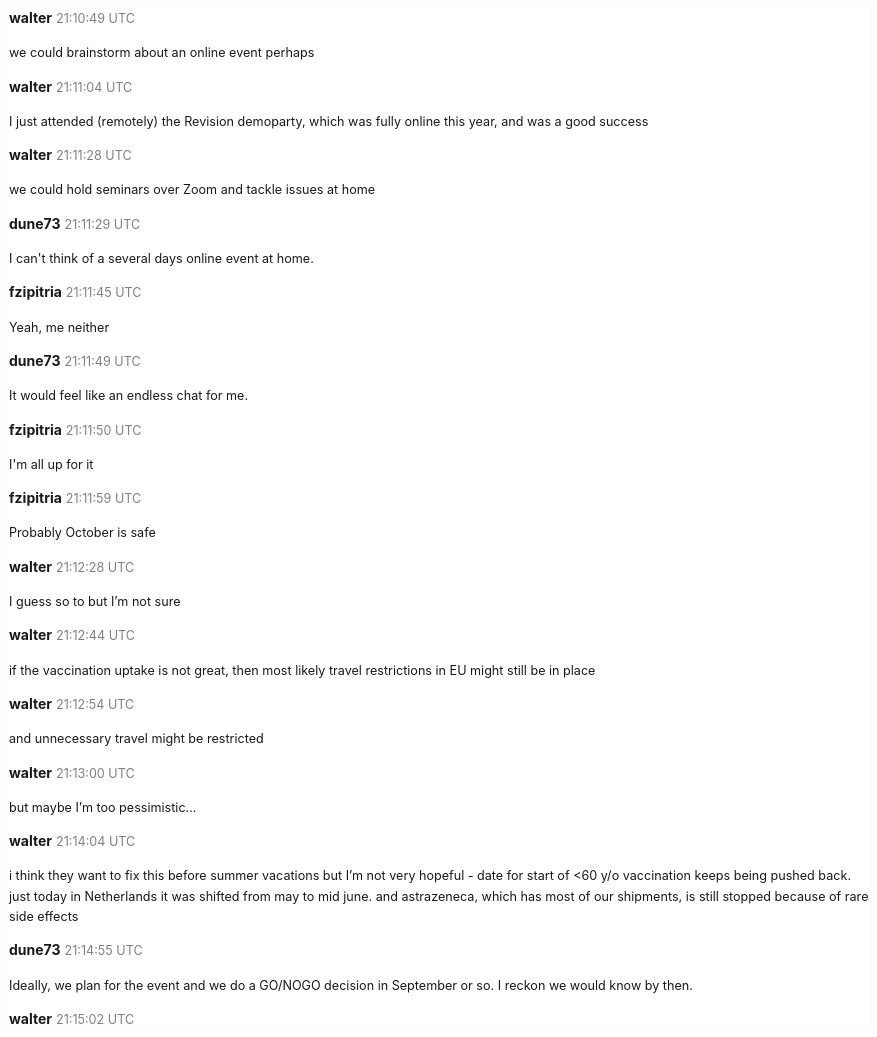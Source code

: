 **walter** <span style="color: grey; font-size: 90%;">21:10:49 UTC</span>

<span style="font-size: 90%;">we could brainstorm about an online event perhaps</span>

**walter** <span style="color: grey; font-size: 90%;">21:11:04 UTC</span>

<span style="font-size: 90%;">I just attended (remotely) the Revision demoparty, which was fully online this year, and was a good success</span>

**walter** <span style="color: grey; font-size: 90%;">21:11:28 UTC</span>

<span style="font-size: 90%;">we could hold seminars over Zoom and tackle issues at home</span>

**dune73** <span style="color: grey; font-size: 90%;">21:11:29 UTC</span>

<span style="font-size: 90%;">I can't think of a several days online event at home.</span>

**fzipitria** <span style="color: grey; font-size: 90%;">21:11:45 UTC</span>

<span style="font-size: 90%;">Yeah, me neither</span>

**dune73** <span style="color: grey; font-size: 90%;">21:11:49 UTC</span>

<span style="font-size: 90%;">It would feel like an endless chat for me.</span>

**fzipitria** <span style="color: grey; font-size: 90%;">21:11:50 UTC</span>

<span style="font-size: 90%;">I'm all up for it</span>

**fzipitria** <span style="color: grey; font-size: 90%;">21:11:59 UTC</span>

<span style="font-size: 90%;">Probably October is safe</span>

**walter** <span style="color: grey; font-size: 90%;">21:12:28 UTC</span>

<span style="font-size: 90%;">I guess so to but I’m not sure</span>

**walter** <span style="color: grey; font-size: 90%;">21:12:44 UTC</span>

<span style="font-size: 90%;">if the vaccination uptake is not great, then most likely travel restrictions in EU might still be in place</span>

**walter** <span style="color: grey; font-size: 90%;">21:12:54 UTC</span>

<span style="font-size: 90%;">and unnecessary travel might be restricted</span>

**walter** <span style="color: grey; font-size: 90%;">21:13:00 UTC</span>

<span style="font-size: 90%;">but maybe I’m too pessimistic…</span>

**walter** <span style="color: grey; font-size: 90%;">21:14:04 UTC</span>

<span style="font-size: 90%;">i think they want to fix this before summer vacations but I’m not very hopeful - date for start of <60 y/o vaccination keeps being pushed back. just today in Netherlands it was shifted from may to mid june. and astrazeneca, which has most of our shipments, is still stopped because of rare side effects</span>

**dune73** <span style="color: grey; font-size: 90%;">21:14:55 UTC</span>

<span style="font-size: 90%;">Ideally, we plan for the event and we do a GO/NOGO decision in September or so. I reckon we would know by then.</span>

**walter** <span style="color: grey; font-size: 90%;">21:15:02 UTC</span>
